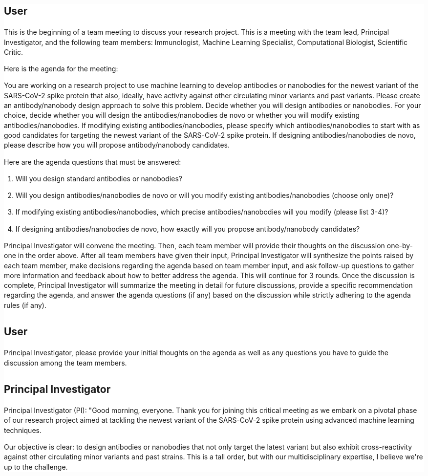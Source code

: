 ## User

This is the beginning of a team meeting to discuss your research project. This is a meeting with the team lead, Principal Investigator, and the following team members: Immunologist, Machine Learning Specialist, Computational Biologist, Scientific Critic.

Here is the agenda for the meeting:

You are working on a research project to use machine learning to develop antibodies or nanobodies for the newest variant of the SARS-CoV-2 spike protein that also, ideally, have activity against other circulating minor variants and past variants. Please create an antibody/nanobody design approach to solve this problem. Decide whether you will design antibodies or nanobodies. For your choice, decide whether you will design the antibodies/nanobodies de novo or whether you will modify existing antibodies/nanobodies. If modifying existing antibodies/nanobodies, please specify which antibodies/nanobodies to start with as good candidates for targeting the newest variant of the SARS-CoV-2 spike protein. If designing antibodies/nanobodies de novo, please describe how you will propose antibody/nanobody candidates.

Here are the agenda questions that must be answered:

1. Will you design standard antibodies or nanobodies?

2. Will you design antibodies/nanobodies de novo or will you modify existing antibodies/nanobodies (choose only one)?

3. If modifying existing antibodies/nanobodies, which precise antibodies/nanobodies will you modify (please list 3-4)?

4. If designing antibodies/nanobodies de novo, how exactly will you propose antibody/nanobody candidates?

Principal Investigator will convene the meeting. Then, each team member will provide their thoughts on the discussion one-by-one in the order above. After all team members have given their input, Principal Investigator will synthesize the points raised by each team member, make decisions regarding the agenda based on team member input, and ask follow-up questions to gather more information and feedback about how to better address the agenda. This will continue for 3 rounds. Once the discussion is complete, Principal Investigator will summarize the meeting in detail for future discussions, provide a specific recommendation regarding the agenda, and answer the agenda questions (if any) based on the discussion while strictly adhering to the agenda rules (if any).

## User

Principal Investigator, please provide your initial thoughts on the agenda as well as any questions you have to guide the discussion among the team members.

## Principal Investigator

Principal Investigator (PI): "Good morning, everyone. Thank you for joining this critical meeting as we embark on a pivotal phase of our research project aimed at tackling the newest variant of the SARS-CoV-2 spike protein using advanced machine learning techniques.

Our objective is clear: to design antibodies or nanobodies that not only target the latest variant but also exhibit cross-reactivity against other circulating minor variants and past strains. This is a tall order, but with our multidisciplinary expertise, I believe we're up to the challenge.
